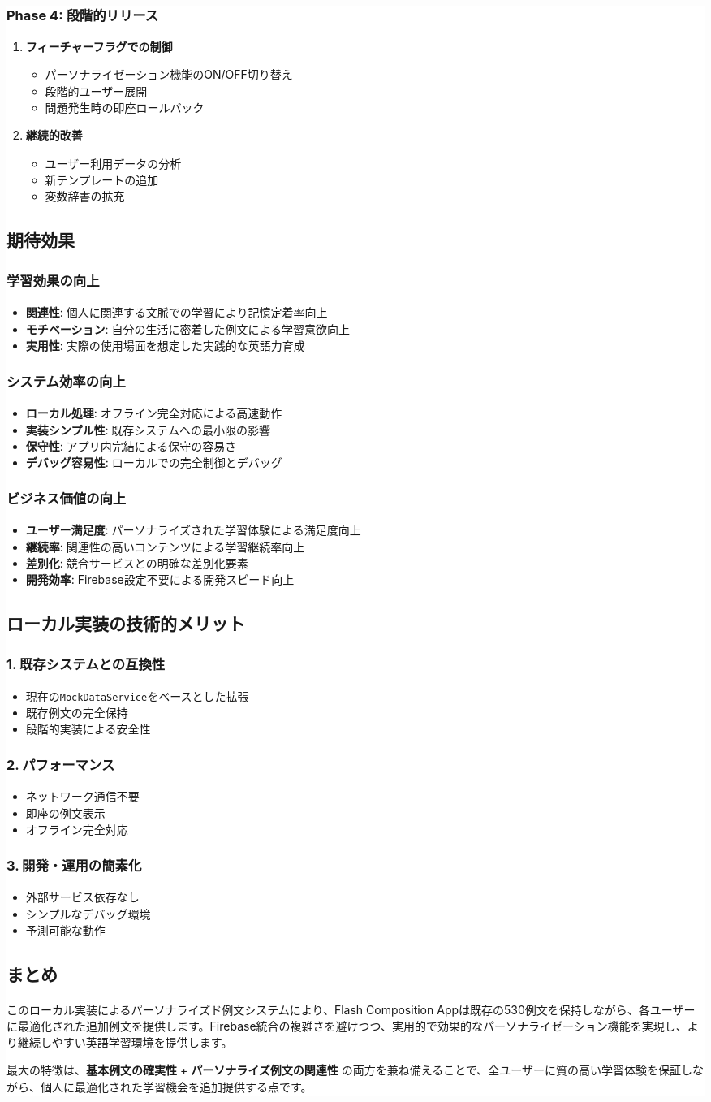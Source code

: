 ### Phase 4: 段階的リリース
1. **フィーチャーフラグでの制御**
   - パーソナライゼーション機能のON/OFF切り替え
   - 段階的ユーザー展開
   - 問題発生時の即座ロールバック

2. **継続的改善**
   - ユーザー利用データの分析
   - 新テンプレートの追加
   - 変数辞書の拡充

## 期待効果

### 学習効果の向上
- **関連性**: 個人に関連する文脈での学習により記憶定着率向上
- **モチベーション**: 自分の生活に密着した例文による学習意欲向上
- **実用性**: 実際の使用場面を想定した実践的な英語力育成

### システム効率の向上
- **ローカル処理**: オフライン完全対応による高速動作
- **実装シンプル性**: 既存システムへの最小限の影響
- **保守性**: アプリ内完結による保守の容易さ
- **デバッグ容易性**: ローカルでの完全制御とデバッグ

### ビジネス価値の向上
- **ユーザー満足度**: パーソナライズされた学習体験による満足度向上
- **継続率**: 関連性の高いコンテンツによる学習継続率向上
- **差別化**: 競合サービスとの明確な差別化要素
- **開発効率**: Firebase設定不要による開発スピード向上

## ローカル実装の技術的メリット

### 1. 既存システムとの互換性
- 現在の`MockDataService`をベースとした拡張
- 既存例文の完全保持
- 段階的実装による安全性

### 2. パフォーマンス
- ネットワーク通信不要
- 即座の例文表示
- オフライン完全対応

### 3. 開発・運用の簡素化
- 外部サービス依存なし
- シンプルなデバッグ環境
- 予測可能な動作

## まとめ

このローカル実装によるパーソナライズド例文システムにより、Flash Composition Appは既存の530例文を保持しながら、各ユーザーに最適化された追加例文を提供します。Firebase統合の複雑さを避けつつ、実用的で効果的なパーソナライゼーション機能を実現し、より継続しやすい英語学習環境を提供します。

最大の特徴は、**基本例文の確実性** + **パーソナライズ例文の関連性** の両方を兼ね備えることで、全ユーザーに質の高い学習体験を保証しながら、個人に最適化された学習機会を追加提供する点です。